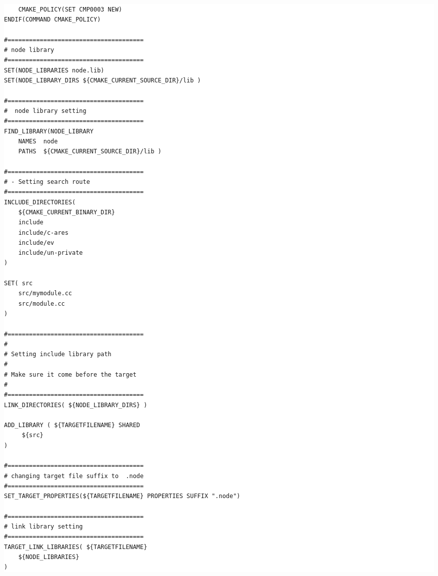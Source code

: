 ```
    CMAKE_POLICY(SET CMP0003 NEW)
ENDIF(COMMAND CMAKE_POLICY) 
   
#======================================
# node library 
#======================================
SET(NODE_LIBRARIES node.lib) 
SET(NODE_LIBRARY_DIRS ${CMAKE_CURRENT_SOURCE_DIR}/lib )

#====================================== 
#  node library setting
#======================================
FIND_LIBRARY(NODE_LIBRARY 
    NAMES  node 
    PATHS  ${CMAKE_CURRENT_SOURCE_DIR}/lib )
    
#======================================                     
# - Setting search route
#======================================
INCLUDE_DIRECTORIES(
    ${CMAKE_CURRENT_BINARY_DIR}  
    include 
    include/c-ares
    include/ev
    include/un-private
)                         

SET( src
    src/mymodule.cc
    src/module.cc
)

#======================================
#
# Setting include library path
#
# Make sure it come before the target
#
#======================================
LINK_DIRECTORIES( ${NODE_LIBRARY_DIRS} )

ADD_LIBRARY ( ${TARGETFILENAME} SHARED 
     ${src}
)

#======================================
# changing target file suffix to  .node   
#====================================== 
SET_TARGET_PROPERTIES(${TARGETFILENAME} PROPERTIES SUFFIX ".node")

#======================================
# link library setting
#======================================
TARGET_LINK_LIBRARIES( ${TARGETFILENAME}
    ${NODE_LIBRARIES}  
)
```
